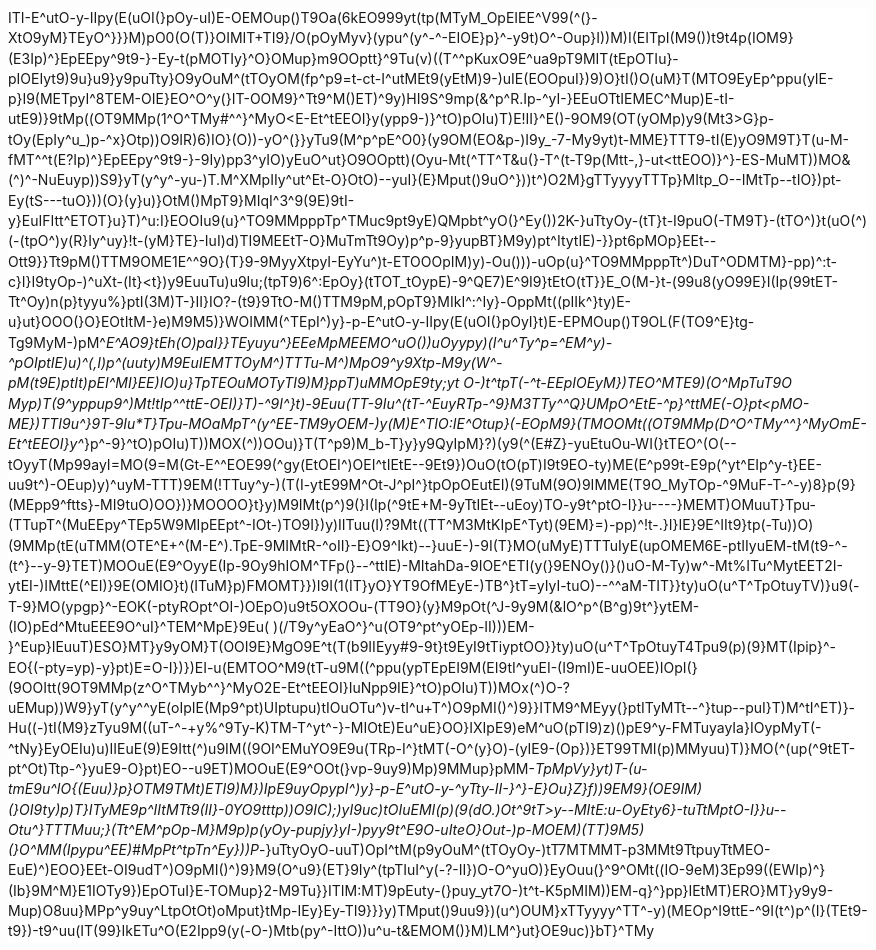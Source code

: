 ITI-E^utO-y-IIpy(E(uOI(}pOy-uI)E-OEMOup()T9Oa(6kEO999yt(tp(MTyM_OpEIEE^V99(^(}-XtO9yM}TEyO^}}}M)pO0(O(T)}OIMIT+TI9}/O(pOyMyv}(ypu^(y^-^-EIOE}p}^-y9t)O^-Oup}I))M)I(EITpI(M9())t9t4p(IOM9}(E3Ip)^}EpEEpy^9t9-}-Ey-t(pMOTIy}^O}OMup}m9OOptt}^9Tu(v)((T^^pKuxO9E^ua9pT9MIT(tEpOTIu}-pIOEIyt9)9u}u9}y9puTty}O9yOuM^(tTOyOM(fp^p9=t-ct-I^utMEt9(yEtM)9-)uIE(EOOpuI})9)O}tI()O(uM}T(MTO9EyEp^ppu(yIE-p}I9(METpyI^8TEM-OIE}EO^O^y(}IT-OOM9}^Tt9^M()ET)^9y)HI9S^9mp(&^p^R.Ip-^yI-}EEuOTtIEMEC^Mup)E-tI-utE9)}9tMp((OT9MMp(1^O^TMy#^^}^MyO<E-Et^tEEOI}y(ypp9-)}^tO)pOIu)T)E!II}^E()-9OM9(OT(yOMp)y9(Mt3>G}p-tOy(EpIy^u_)p-^x}Otp))O9IR)6)IO}(O))-yO^(}}yTu9(M^p^pE^O0}(y9OM(EO&p-)I9y_-7-My9yt)t-MME}TTT9-tI(E)yO9M9T}T(u-M-fMT^^t(E?Ip)^}EpEEpy^9t9-}-9Iy)pp3^yIO)yEuO^ut}O9OOptt)(Oyu-Mt(^TT^T&u(}-T^(t-T9p(Mtt-,}-ut<ttEOO)}^}-ES-MuMT))MO&(^)^-NuEuyp))S9}yT(y^y^-yu-)T.M^XMpIIy^ut^Et-O}OtO)--yuI}(E}Mput()9uO^}))t^)O2M}gTTyyyyTTTp}MItp_O--IMtTp--tIO})pt-Ey(tS---tuO}))(O}(y}u)}OtM()MpT9}MIqI^3^9(9E)9tI-y}EuIFItt^ETOT}u}T)^u:I}EOOIu9(u}^TO9MMpppTp^TMuc9pt9yE)QMpbt^yO(}^Ey())2K-}uTtyOy-(tT}t-I9puO(-TM9T}-(tTO^)}t(uO(^)(-(tpO^)y(R}Iy^uy}!t-(yM}TE}-IuI)d)TI9MEEtT-O}MuTmTt9Oy)p^p-9}yupBT}M9y)pt^ItytIE)-}}pt6pMOp}EEt--Ott9}}Tt9pM()TTM9OME1E^^9O}(T}9-9MyyXtpyI-EyYu^)t-ETOOOpIM)y)-Ou()))-uOp(u}^TO9MMpppTt^)DuT^ODMTM}-pp)^:t-c}I}I9tyOp-)^uXt-(It}<t})y9EuuTu)u9Iu;(tpT9)6^:EpOy}(tTOT_tOypE)-9^QE7)E^9I9}tEtO(tT}}E_O(M-}t-(99u8(yO99E}I(Ip(99tET-Tt^Oy)n(p}tyyu%}ptI(3M)T-}II}IO?-(t9}9TtO-M()TTM9pM,pOpT9}MIkI^:^Iy}-OppMt((pIIk^}ty)E-u}ut}OOO(}O}EOtItM-}e)M9M5)}WOIMM(^TEpI^)y}-p-E^utO-y-IIpy(E(uOI(}pOyI}t)E-EPMOup()T9OL(F(TO9^E}tg-Tg9MyM-)pM^_E^AO9}tEh(O)paI}}TEyuyu^}EEeMpMEEMO^uO())uOyypy)(I^u^Ty^p=^EM^y)-^pOIptIE)u)^(,I)p^(uuty)M9EuIEMTTOyM^)TTTu-M^)MpO9^y9Xtp-M9y(W^-pM(t9E)ptIt)pEI^MI}EE)IO)u}TpTEOuMOTyTI9)M}ppT)uMMOpE9ty;yt O-)t^tpT(-^t-EEpIOEyM})TEO^MTE9)(O^MpTuT9O Myp)T(9^yppup9^)Mt!tIp^^ttE-OEI)}T)-^9I^}t)-9Euu(TT-9Iu^(tT-^EuyRTp-^9}M3TTy^^Q}UMpO^EtE-^p}^ttME(-O}pt<pMO-ME})TTI9u^}9T-9Iu*T}Tpu-MOaMpT^(y^EE-TM9yOEM-)y(*M)E^TIO:IE^Otup}(-EOpM9}(TMOOMt((OT9MMp(D^O^TMy*^^}^MyOmE-Et^tEEOI}y^_}p^-9}^tO)pOIu)T))MOX(^))OOu)}T(T^p9)M_b-T}y}y9QyIpM}?)(y9(^(E#Z}-yuEtuOu-WI(}tTEO^(O(--tOyyT(Mp99ayI=MO(9=M(Gt-E^^EOE99(^gy(EtOEI^)OEI^tIEtE--9Et9})OuO(tO(pT)I9t9EO-ty)ME(E^p99t-E9p(^yt^EIp^y-t}EE-uu9t^)-OEup)y)^uyM-TTT)9EM(!TTuy^y-)(T(I-ytE99M^Ot-J^pI^}tpOpOEutEI)(9TuM(9O)9IMME(T9O_MyTOp-^9MuF-T-^-y)8}p(9}(MEpp9^ftts}-MI9tuO)OO})}MOOOO}t}y)M9IMt(p^)9(}I(Ip(^9tE+M-9yTtIEt--uEoy)TO-y9t^ptO-I}}u----}MEMT)OMuuT}Tpu-(TTupT^(MuEEpy^TEp5W9MIpEEpt^-IOt-)TO9I})y)IITuu(I)?9Mt((TT^M3MtKIpE^Tyt)(9EM}=)-pp)^!t-.}I}IE}9E^IIt9}tp(-Tu))O)(9MMp(tE(uTMM(OTE^E+^(M-E^).TpE-9MIMtR-^oII}-E}O9^Ikt)--}uuE-)-9I(T}MO(uMyE)TTTuIyE(upOMEM6E-ptIIyuEM-tM(t9-^-(t^}--y-9}TET)MOOuE(E9^OyyE(Ip-9Oy9hIOM^TFp(}--^ttIE)-MItahDa-9IOE^ETI(y(}9ENOy()}()uO-M-Ty)w^-Mt%ITu^MytEET2I-ytEI-)IMttE(^EI)}9E(OMIO}t)(ITuM}p)FMOMT}})I9I(1(IT}yO}YT9OfMEyE-)TB^}tT=yIyI-tuO)--^^aM-TIT}}ty)uO(u^T^TpOtuyTV)}u9(-T-9}MO(ypgp}^-EOK(-ptyROpt^OI-)OEpO)u9t5OXOOu-(TT9O}(y}M9pOt(^J-9y9M(&lO^p^(B^g)9t^}ytEM-(IO)pEd^MtuEEE9O^uI}^TEM^MpE}9Eu( )(/T9y^yEaO^}^u(OT9^pt^yOEp-II)))EM- }^Eup}IEuuT)ESO}MT}y9yOM}T(OOI9E}MgO9E^t(T(b9IIEyy#9-9t}t9EyI9tTiyptOO}}ty)uO(u^T^TpOtuyT4Tpu9(p)(9}MT(Ipip}^-EO{(-pty=yp)-y}pt)E=O-I})})EI-u(EMTOO^M9(tT-u9M((^ppu(ypTEpEI9M(EI9tI^yuEI-(I9mI)E-uuOEE)IOpI(}(9OOItt(9OT9MMp(z^O^TMyb^^}^MyO2E-Et^tEEOI}IuNpp9IE}^tO)pOIu)T))MOx(^)O-?uEMup))W9}yT(y^y^^yE(oIpIE(Mp9^pt)UIptupu)tIOuOTu^)v-tI^u+T^)O9pMI()^)9}}ITM9^MEyy(}ptITyMTt--^}tup--puI}T)M^tI^ET)}-Hu((-)tI(M9}zTyu9M((uT-^-+y%^9Ty-K)TM-T^yt^-}-MIOtE)Eu^uE}OO}IXIpE9)eM^uO(pTI9)z)()pE9^y-FMTuyayIa}IOypMyT(-^tNy}EyOEIu)u)IIEuE(9)E9Itt(^)u9IM((9OI^EMuYO9E9u(TRp-I^}tMT(-O^(y}O)-(yIE9-(Op})}ET99TMI(p)MMyuu)T)}MO(^(up(^9tET-pt^Ot)Ttp-^}yuE9-O}pt)EO--u9ET)MOOuE(E9^OOt(}vp-9uy9)Mp)9MMup}pMM-_TpMpVy}yt)T-(u-tmE9u^IO{(Euu)}p}OTM9TMt)ETI9)M})IpE9uyOpypI^)y}-p-E^utO-y-^yTty-II-}^}-E}Ou}Z}f))9EM9}(OE9IM)(}OI9ty)p)T}ITyME9p^IItMTt9(II}-0YO9tttp))O9IC);)yI9uc)tOIuEMI(p)(9(dO.)Ot^9tT>y--MItE:u-OyEty6}-tuTtMptO-I}}u--Otu^}TTTMuu;}(Tt^EM^pOp-M}M9p)p(yOy-pupjy}yI-)pyy9t^E9O-uIteO}Out-)p-MOEM)(TT)9M5)(}O^MM(Ipypu^EE)#MpPt^tpTn^Ey}))P_-}uTtyOyO-uuT)OpI^tM(p9yOuM^(tTOyOy-)tT7MTMMT-p3MMt9TtpuyTtMEO-EuE)^)EOO}EEt-OI9udT^)O9pMI()^)9}M9(O^u9}(ET}9Iy^(tpTIuI^y(-?-II})O-O^yuO)}EyOuu(}^9^OMt((IO-9eM)3Ep99((EWIp)^}(Ib}9M^M}E1IOTy9})EpOTuI}E-TOMup}2-M9Tu}}ITIM:MT)9pEuty-(}puy_yt7O-)t^t-K5pMIM))EM-q}^}pp}IEtMT)ERO}MT}y9y9-Mup)O8uu}MPp^y9uy^LtpOtOt)oMput}tMp-IEy}Ey-TI9}}}y)TMput()9uu9})(u^)OUM}xTTyyyy^TT^-y)(MEOp^I9ttE-^9I(t^)p^(I}(TEt9-t9})-t9^uu(IT(99}IkETu^O(E2Ipp9(y(-O-)Mtb(py^-IttO))u^u-t&EMOM()}M)LM^}ut}OE9uc)}bT}^TMy